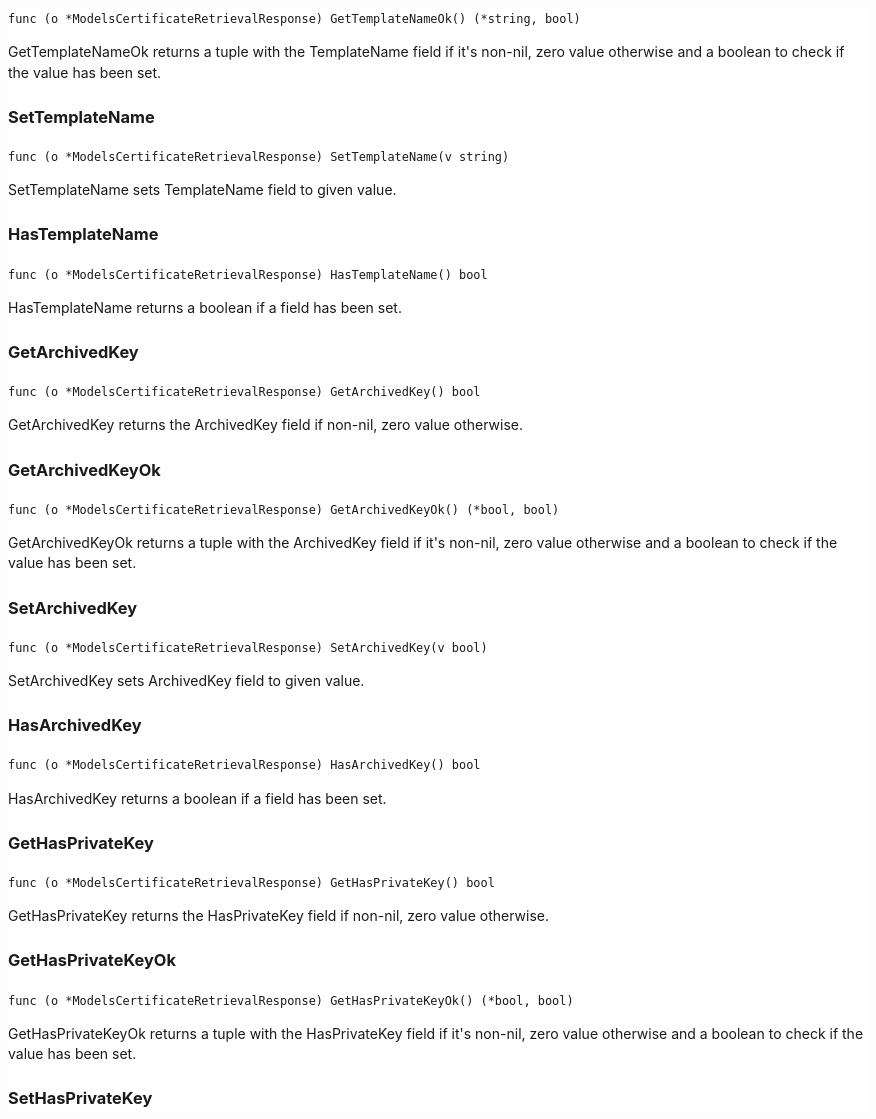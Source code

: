 `func (o *ModelsCertificateRetrievalResponse) GetTemplateNameOk() (*string, bool)`

GetTemplateNameOk returns a tuple with the TemplateName field if it's non-nil, zero value otherwise
and a boolean to check if the value has been set.

### SetTemplateName

`func (o *ModelsCertificateRetrievalResponse) SetTemplateName(v string)`

SetTemplateName sets TemplateName field to given value.

### HasTemplateName

`func (o *ModelsCertificateRetrievalResponse) HasTemplateName() bool`

HasTemplateName returns a boolean if a field has been set.

### GetArchivedKey

`func (o *ModelsCertificateRetrievalResponse) GetArchivedKey() bool`

GetArchivedKey returns the ArchivedKey field if non-nil, zero value otherwise.

### GetArchivedKeyOk

`func (o *ModelsCertificateRetrievalResponse) GetArchivedKeyOk() (*bool, bool)`

GetArchivedKeyOk returns a tuple with the ArchivedKey field if it's non-nil, zero value otherwise
and a boolean to check if the value has been set.

### SetArchivedKey

`func (o *ModelsCertificateRetrievalResponse) SetArchivedKey(v bool)`

SetArchivedKey sets ArchivedKey field to given value.

### HasArchivedKey

`func (o *ModelsCertificateRetrievalResponse) HasArchivedKey() bool`

HasArchivedKey returns a boolean if a field has been set.

### GetHasPrivateKey

`func (o *ModelsCertificateRetrievalResponse) GetHasPrivateKey() bool`

GetHasPrivateKey returns the HasPrivateKey field if non-nil, zero value otherwise.

### GetHasPrivateKeyOk

`func (o *ModelsCertificateRetrievalResponse) GetHasPrivateKeyOk() (*bool, bool)`

GetHasPrivateKeyOk returns a tuple with the HasPrivateKey field if it's non-nil, zero value otherwise
and a boolean to check if the value has been set.

### SetHasPrivateKey

